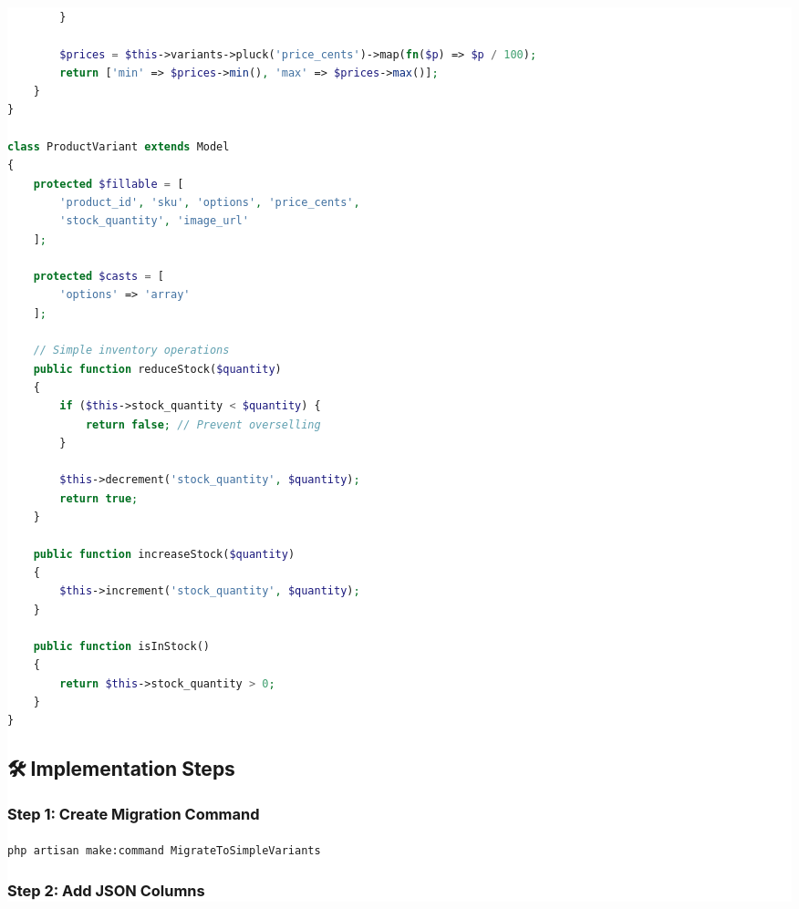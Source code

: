 ```php
        }

        $prices = $this->variants->pluck('price_cents')->map(fn($p) => $p / 100);
        return ['min' => $prices->min(), 'max' => $prices->max()];
    }
}

class ProductVariant extends Model
{
    protected $fillable = [
        'product_id', 'sku', 'options', 'price_cents',
        'stock_quantity', 'image_url'
    ];

    protected $casts = [
        'options' => 'array'
    ];

    // Simple inventory operations
    public function reduceStock($quantity)
    {
        if ($this->stock_quantity < $quantity) {
            return false; // Prevent overselling
        }

        $this->decrement('stock_quantity', $quantity);
        return true;
    }

    public function increaseStock($quantity)
    {
        $this->increment('stock_quantity', $quantity);
    }

    public function isInStock()
    {
        return $this->stock_quantity > 0;
    }
}
```

## 🛠️ Implementation Steps

### Step 1: Create Migration Command

```bash
php artisan make:command MigrateToSimpleVariants
```

### Step 2: Add JSON Columns
